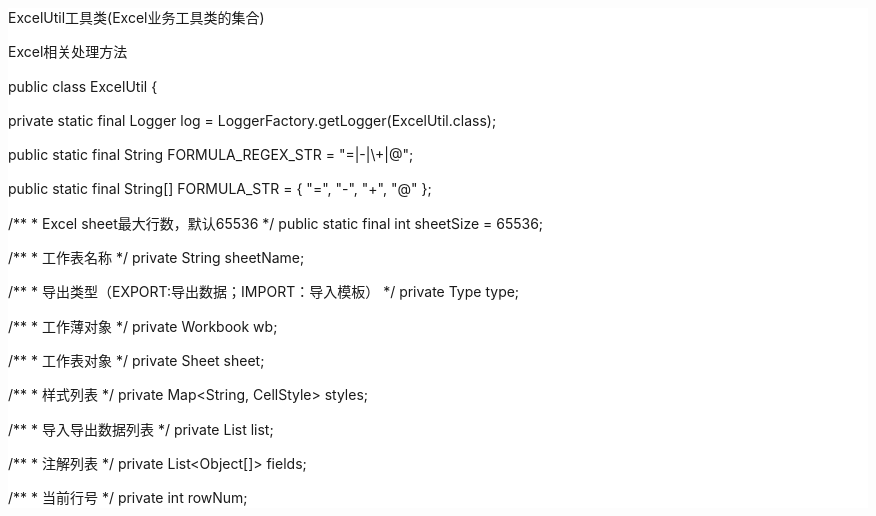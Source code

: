 ExcelUtil工具类(Excel业务工具类的集合)


Excel相关处理方法


  public class ExcelUtil<T> {

  private static final Logger log = LoggerFactory.getLogger(ExcelUtil.class);

  public static final String FORMULA_REGEX_STR = "=|-|\\+|@";

  public static final String[] FORMULA_STR = { "=", "-", "+", "@" };

  /**
    * Excel sheet最大行数，默认65536
      */
      public static final int sheetSize = 65536;

  /**
    * 工作表名称
      */
      private String sheetName;

  /**
    * 导出类型（EXPORT:导出数据；IMPORT：导入模板）
      */
      private Type type;

  /**
    * 工作薄对象
      */
      private Workbook wb;

  /**
    * 工作表对象
      */
      private Sheet sheet;

  /**
    * 样式列表
      */
      private Map<String, CellStyle> styles;

  /**
    * 导入导出数据列表
      */
      private List<T> list;

  /**
    * 注解列表
      */
      private List<Object[]> fields;

  /**
    * 当前行号
      */
      private int rowNum;
